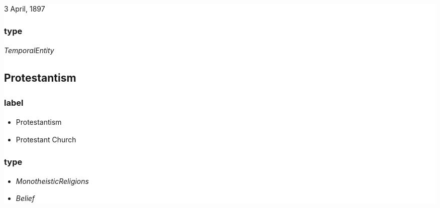 3 April, 1897

### type


*TemporalEntity*

## Protestantism

### label

 - Protestantism

 - Protestant Church

### type

 - *MonotheisticReligions*

 - *Belief*